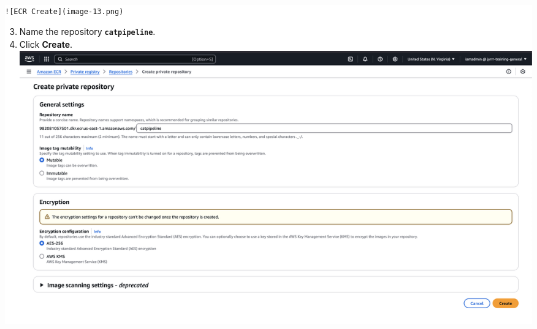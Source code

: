     ![ECR Create](image-13.png)
3. Name the repository **`catpipeline`**.
4. Click **Create**.
    ![ECR Confirmation](image-14.png)
